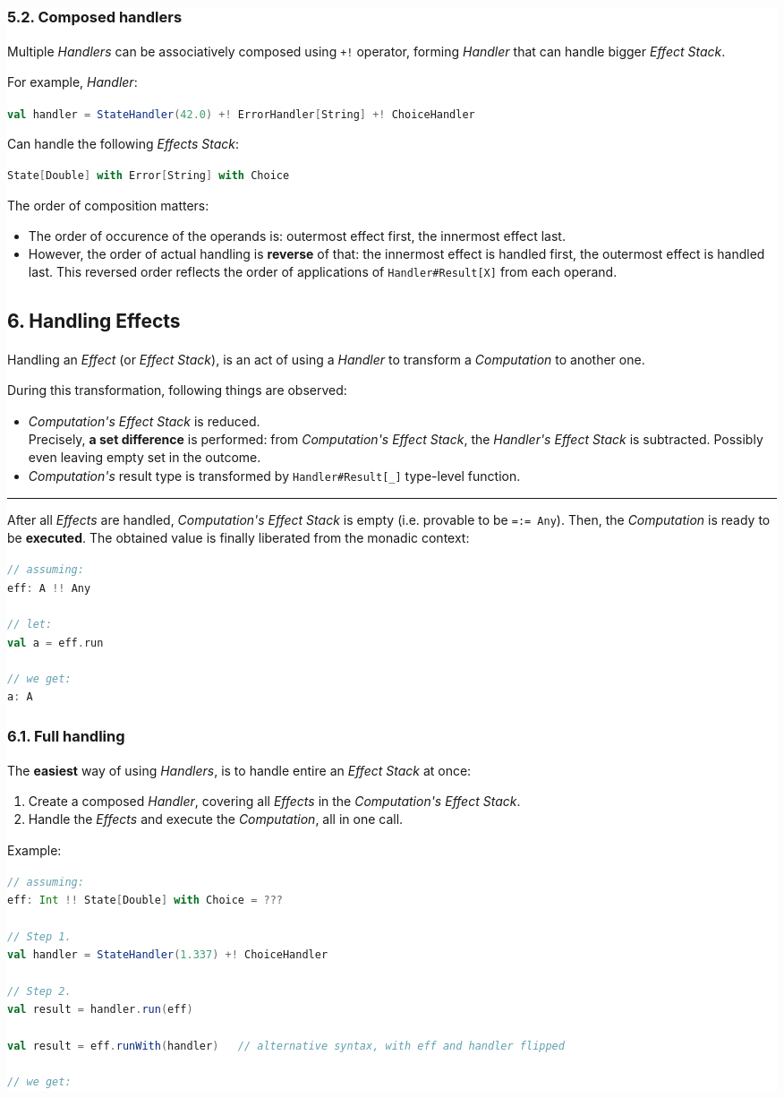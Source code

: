 ### 5\.2\. Composed handlers

Multiple *Handlers* can be associatively composed using `+!` operator, forming *Handler*
that can handle bigger *Effect Stack*. 

For example, *Handler*:
```scala
val handler = StateHandler(42.0) +! ErrorHandler[String] +! ChoiceHandler
```
Can handle the following *Effects Stack*:

```scala
State[Double] with Error[String] with Choice
```

The order of composition matters:  
* The order of occurence of the operands is: outermost effect first, the innermost effect last.  
* However, the order of actual handling is **reverse** of that: the innermost effect is handled first, the outermost effect is handled last. This reversed order reflects the order of applications of `Handler#Result[X]` from each operand.

## 6\. Handling Effects

Handling an *Effect* (or *Effect Stack*), is an act of using a *Handler* to transform a *Computation* to another one. 

During this transformation, following things are observed:
* *Computation's* *Effect Stack* is reduced.  
  Precisely, **a set difference** is performed: from *Computation's* *Effect Stack*, the *Handler's* *Effect Stack* is subtracted. Possibly even leaving empty set in the outcome.
* *Computation's* result type is transformed by `Handler#Result[_]` type-level function.
---
After all *Effects* are handled, *Computation's* *Effect Stack* is empty (i.e. provable to be `=:= Any`).
Then, the *Computation* is ready to be **executed**. The obtained value is finally liberated from the monadic context:
```scala
// assuming:
eff: A !! Any

// let:
val a = eff.run   

// we get:
a: A
```
### 6\.1\. Full handling

The **easiest** way of using *Handlers*, is to handle entire an *Effect Stack* at once: 
1. Create a composed *Handler*, covering all *Effects* in the *Computation's* *Effect Stack*.
2. Handle the *Effects* and execute the *Computation*, all in one call.

Example:
```scala
// assuming:
eff: Int !! State[Double] with Choice = ???

// Step 1.
val handler = StateHandler(1.337) +! ChoiceHandler

// Step 2.
val result = handler.run(eff) 

val result = eff.runWith(handler)   // alternative syntax, with eff and handler flipped

// we get:
```